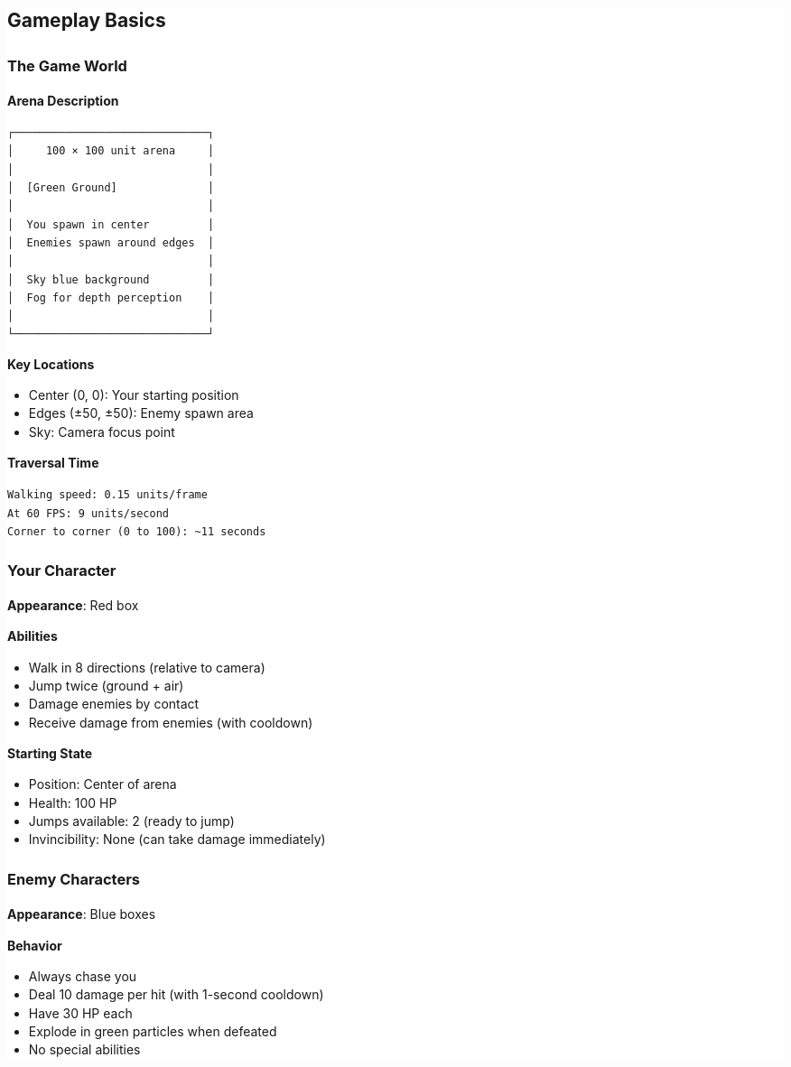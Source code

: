 
## Gameplay Basics

### The Game World

**Arena Description**
```
┌──────────────────────────────┐
│     100 × 100 unit arena     │
│                              │
│  [Green Ground]              │
│                              │
│  You spawn in center         │
│  Enemies spawn around edges  │
│                              │
│  Sky blue background         │
│  Fog for depth perception    │
│                              │
└──────────────────────────────┘
```

**Key Locations**
- Center (0, 0): Your starting position
- Edges (±50, ±50): Enemy spawn area
- Sky: Camera focus point

**Traversal Time**
```
Walking speed: 0.15 units/frame
At 60 FPS: 9 units/second
Corner to corner (0 to 100): ~11 seconds
```

### Your Character

**Appearance**: Red box

**Abilities**
- Walk in 8 directions (relative to camera)
- Jump twice (ground + air)
- Damage enemies by contact
- Receive damage from enemies (with cooldown)

**Starting State**
- Position: Center of arena
- Health: 100 HP
- Jumps available: 2 (ready to jump)
- Invincibility: None (can take damage immediately)

### Enemy Characters

**Appearance**: Blue boxes

**Behavior**
- Always chase you
- Deal 10 damage per hit (with 1-second cooldown)
- Have 30 HP each
- Explode in green particles when defeated
- No special abilities

